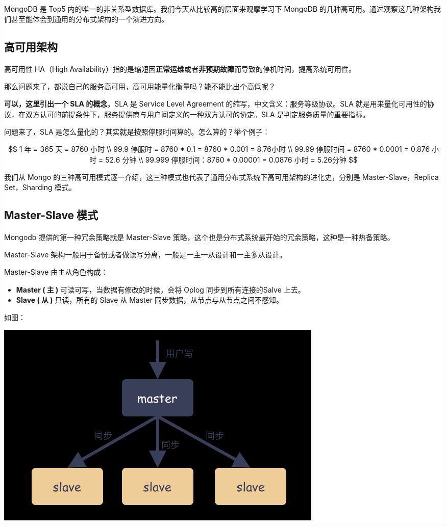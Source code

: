 MongoDB 是 Top5 内的唯一的非关系型数据库。我们今天从比较高的层面来观摩学习下 MongoDB 的几种高可用。通过观察这几种架构我们甚至能体会到通用的分布式架构的一个演进方向。
    
## **高可用架构**

高可用性 HA（High Availability）指的是缩短因**正常运维**或者**非预期故障**而导致的停机时间，提高系统可用性。
    
那么问题来了，都说自己的服务高可用，高可用能量化衡量吗？能不能比出个高低呢？
    
**可以，这里引出一个 SLA 的概念**。SLA 是 Service Level Agreement 的缩写，中文含义：服务等级协议。SLA 就是用来量化可用性的协议，在双方认可的前提条件下，服务提供商与用户间定义的一种双方认可的协定。SLA 是判定服务质量的重要指标。
    
问题来了，SLA 是怎么量化的？其实就是按照停服时间算的。怎么算的？举个例子：

$$ 
1 年 = 365 天 = 8760 小时 \\
99.9 停服时 = 8760 * 0.1 = 8760 * 0.001 = 8.76小时 \\
99.99 停服时间 = 8760 * 0.0001 = 0.876 小时 = 52.6 分钟 \\
99.999 停服时间：8760 * 0.00001 = 0.0876 小时 = 5.26分钟
$$
    
我们从 Mongo 的三种高可用模式逐一介绍，这三种模式也代表了通用分布式系统下高可用架构的进化史，分别是 Master-Slave，Replica Set，Sharding 模式。
    
## **Master-Slave 模式**
    
Mongodb 提供的第一种冗余策略就是 Master-Slave 策略，这个也是分布式系统最开始的冗余策略，这种是一种热备策略。
    
Master-Slave 架构一般用于备份或者做读写分离，一般是一主一从设计和一主多从设计。
    
Master-Slave 由主从角色构成：
    
- **Master ( 主 )**
    可读可写，当数据有修改的时候，会将 Oplog 同步到所有连接的Salve 上去。
- **Slave ( 从 )**
    只读，所有的 Slave 从 Master 同步数据，从节点与从节点之间不感知。

如图：
    
![](image/2022-07-11-20-40-39.png)
    